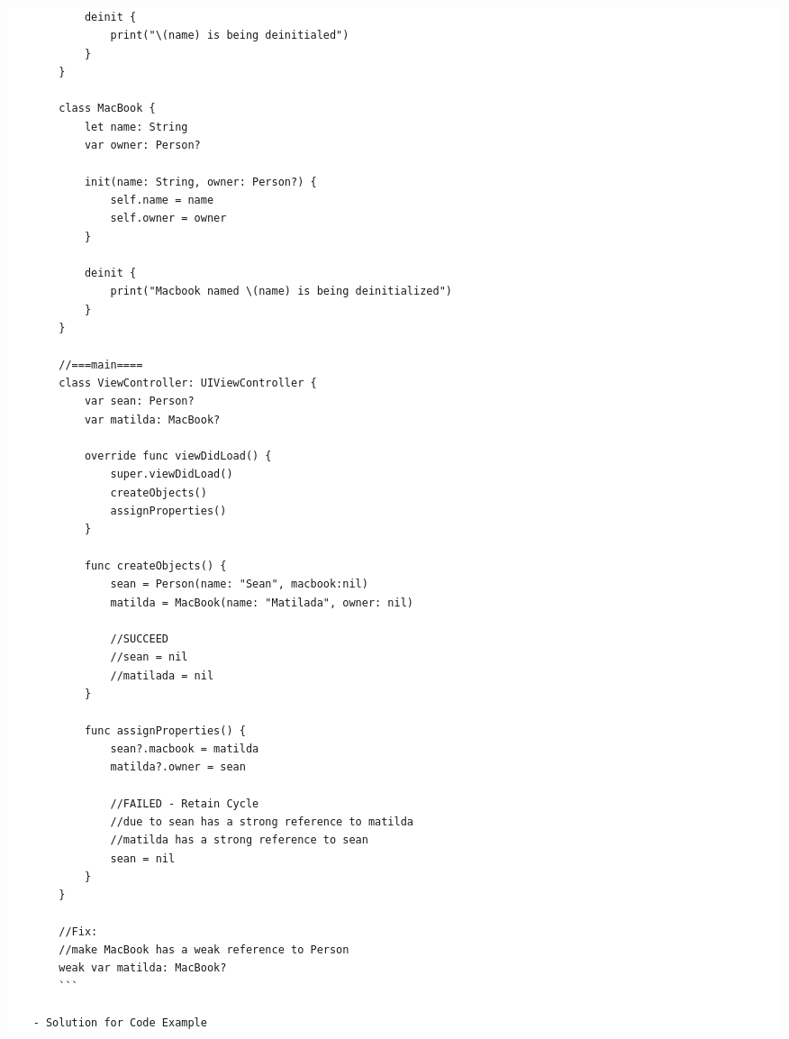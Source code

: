             	deinit {
            		print("\(name) is being deinitialed")
            	}
            }

            class MacBook {
            	let name: String
            	var owner: Person?

            	init(name: String, owner: Person?) {
            		self.name = name
            		self.owner = owner	
            	}
            	
            	deinit {
            		print("Macbook named \(name) is being deinitialized")
            	}
            }

            //===main====
            class ViewController: UIViewController {
            	var sean: Person?
            	var matilda: MacBook?

            	override func viewDidLoad() {
            		super.viewDidLoad()
            		createObjects()
            		assignProperties()
            	}

            	func createObjects() {
            		sean = Person(name: "Sean", macbook:nil)
            		matilda = MacBook(name: "Matilada", owner: nil)

            		//SUCCEED
            		//sean = nil
            		//matilada = nil
            	}

            	func assignProperties() {
            		sean?.macbook = matilda
            		matilda?.owner = sean

            		//FAILED - Retain Cycle
            		//due to sean has a strong reference to matilda
            		//matilda has a strong reference to sean
            		sean = nil
            	}
            }

            //Fix:
            //make MacBook has a weak reference to Person
            weak var matilda: MacBook?
            ```

        - Solution for Code Example
